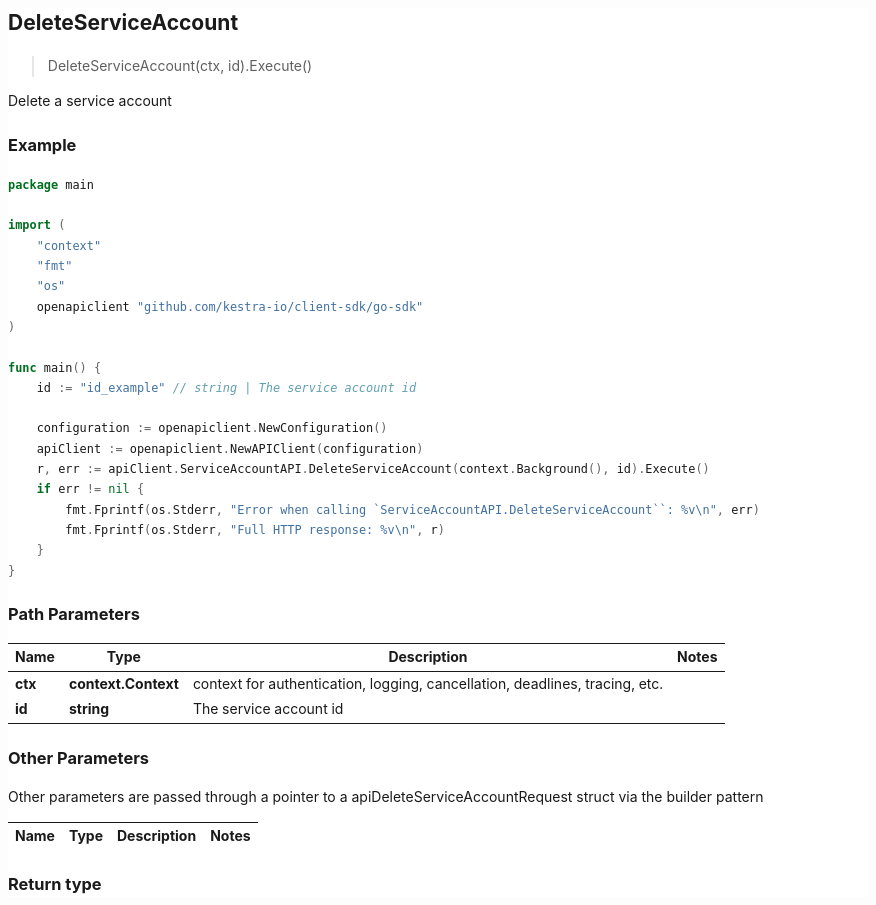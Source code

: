 
## DeleteServiceAccount

> DeleteServiceAccount(ctx, id).Execute()

Delete a service account



### Example

```go
package main

import (
	"context"
	"fmt"
	"os"
	openapiclient "github.com/kestra-io/client-sdk/go-sdk"
)

func main() {
	id := "id_example" // string | The service account id

	configuration := openapiclient.NewConfiguration()
	apiClient := openapiclient.NewAPIClient(configuration)
	r, err := apiClient.ServiceAccountAPI.DeleteServiceAccount(context.Background(), id).Execute()
	if err != nil {
		fmt.Fprintf(os.Stderr, "Error when calling `ServiceAccountAPI.DeleteServiceAccount``: %v\n", err)
		fmt.Fprintf(os.Stderr, "Full HTTP response: %v\n", r)
	}
}
```

### Path Parameters


Name | Type | Description  | Notes
------------- | ------------- | ------------- | -------------
**ctx** | **context.Context** | context for authentication, logging, cancellation, deadlines, tracing, etc.
**id** | **string** | The service account id | 

### Other Parameters

Other parameters are passed through a pointer to a apiDeleteServiceAccountRequest struct via the builder pattern


Name | Type | Description  | Notes
------------- | ------------- | ------------- | -------------


### Return type
